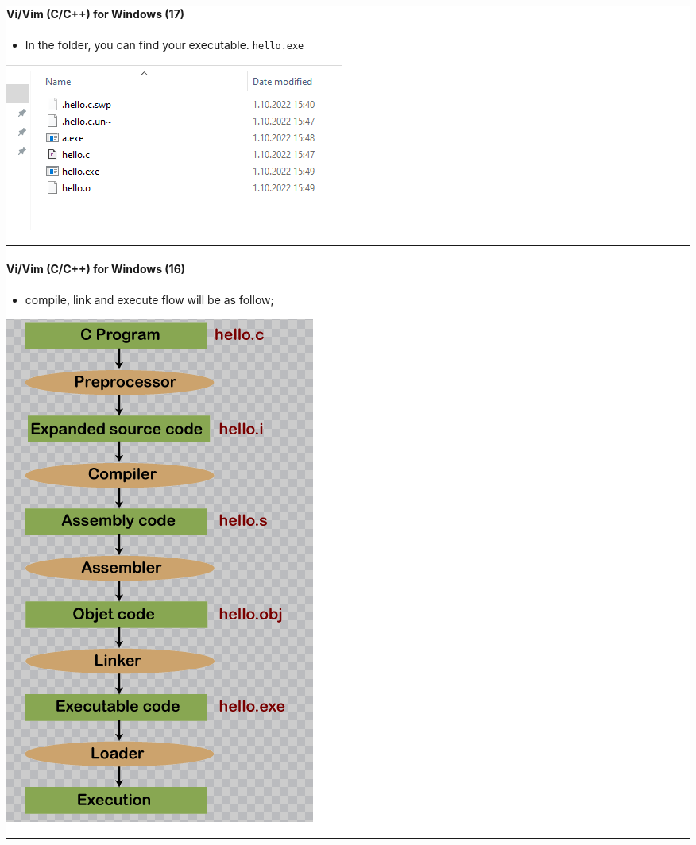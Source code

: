 
<style scoped>section{ font-size: 25px; }</style>

#### Vi/Vim (C/C++) for Windows (17)

- In the folder, you can find your executable. `hello.exe`

![alt:"alt" height:400px center](assets/2022-10-01-15-50-39-image.png)

---

<style scoped>section{ font-size: 25px; }</style>

#### Vi/Vim (C/C++) for Windows (16)

- compile, link and execute flow will be as follow;

![bg right height:650px center](assets/2022-10-01-15-59-03-image.png)

---